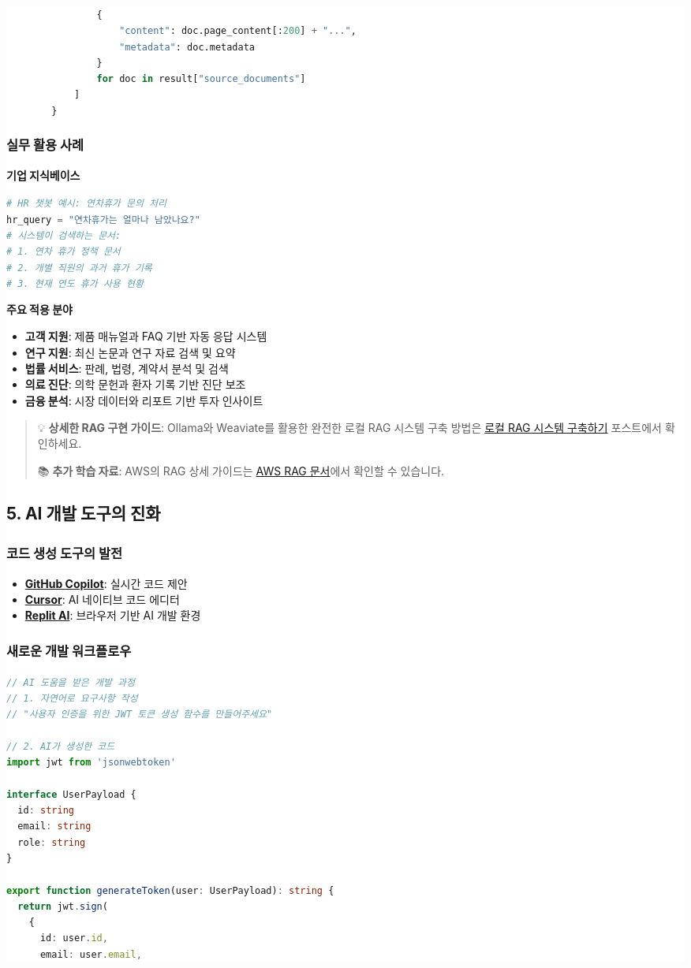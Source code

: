 ```python
                {
                    "content": doc.page_content[:200] + "...",
                    "metadata": doc.metadata
                }
                for doc in result["source_documents"]
            ]
        }
```

### 실무 활용 사례

**기업 지식베이스**

```python
# HR 챗봇 예시: 연차휴가 문의 처리
hr_query = "연차휴가는 얼마나 남았나요?"
# 시스템이 검색하는 문서:
# 1. 연차 휴가 정책 문서
# 2. 개별 직원의 과거 휴가 기록
# 3. 현재 연도 휴가 사용 현황
```

**주요 적용 분야**

- **고객 지원**: 제품 매뉴얼과 FAQ 기반 자동 응답 시스템
- **연구 지원**: 최신 논문과 연구 자료 검색 및 요약
- **법률 서비스**: 판례, 법령, 계약서 분석 및 검색
- **의료 진단**: 의학 문헌과 환자 기록 기반 진단 보조
- **금융 분석**: 시장 데이터와 리포트 기반 투자 인사이트

> 💡 **상세한 RAG 구현 가이드**: Ollama와 Weaviate를 활용한 완전한 로컬 RAG 시스템 구축 방법은 [로컬 RAG 시스템 구축하기](/blog/2025-09-02-local-rag-ollama-weaviate) 포스트에서 확인하세요.
>
> 📚 **추가 학습 자료**: AWS의 RAG 상세 가이드는 [AWS RAG 문서](https://aws.amazon.com/ko/what-is/retrieval-augmented-generation/)에서 확인할 수 있습니다.

## 5. AI 개발 도구의 진화

### 코드 생성 도구의 발전

- **[GitHub Copilot](https://github.com/features/copilot)**: 실시간 코드 제안
- **[Cursor](https://cursor.sh/)**: AI 네이티브 코드 에디터
- **[Replit AI](https://replit.com/ai)**: 브라우저 기반 AI 개발 환경

### 새로운 개발 워크플로우

```typescript
// AI 도움을 받은 개발 과정
// 1. 자연어로 요구사항 작성
// "사용자 인증을 위한 JWT 토큰 생성 함수를 만들어주세요"

// 2. AI가 생성한 코드
import jwt from 'jsonwebtoken'

interface UserPayload {
  id: string
  email: string
  role: string
}

export function generateToken(user: UserPayload): string {
  return jwt.sign(
    {
      id: user.id,
      email: user.email,
```